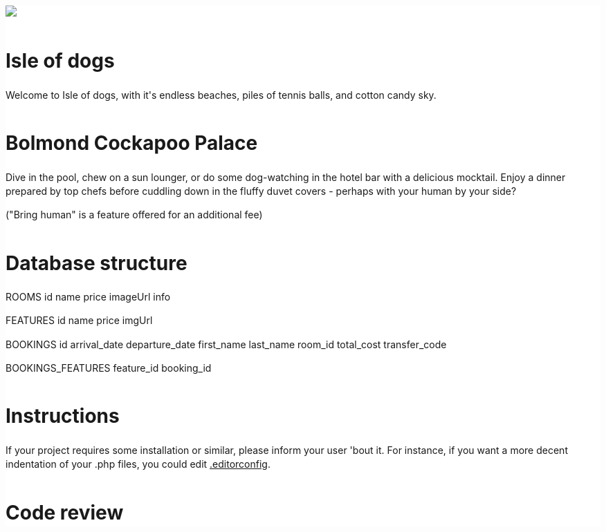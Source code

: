 <img src="https://media.giphy.com/media/QgKsU1OlXJc5yAn3JH/giphy.gif" width="100%">

# Isle of dogs

Welcome to Isle of dogs, with it's endless beaches, piles of tennis balls, and cotton candy sky.

# Bolmond Cockapoo Palace

Dive in the pool, chew on a sun lounger, or do some dog-watching in the hotel bar with a delicious mocktail. Enjoy a dinner prepared by top chefs before cuddling down in the fluffy duvet covers - perhaps with your human by your side?

("Bring human" is a feature offered for an additional fee)

# Database structure

ROOMS
id
name
price
imageUrl
info

FEATURES
id
name
price
imgUrl

BOOKINGS
id
arrival_date
departure_date
first_name
last_name
room_id
total_cost
transfer_code

BOOKINGS_FEATURES
feature_id
booking_id

# Instructions

If your project requires some installation or similar, please inform your user 'bout it. For instance, if you want a more decent indentation of your .php files, you could edit [.editorconfig]('/.editorconfig').

# Code review
